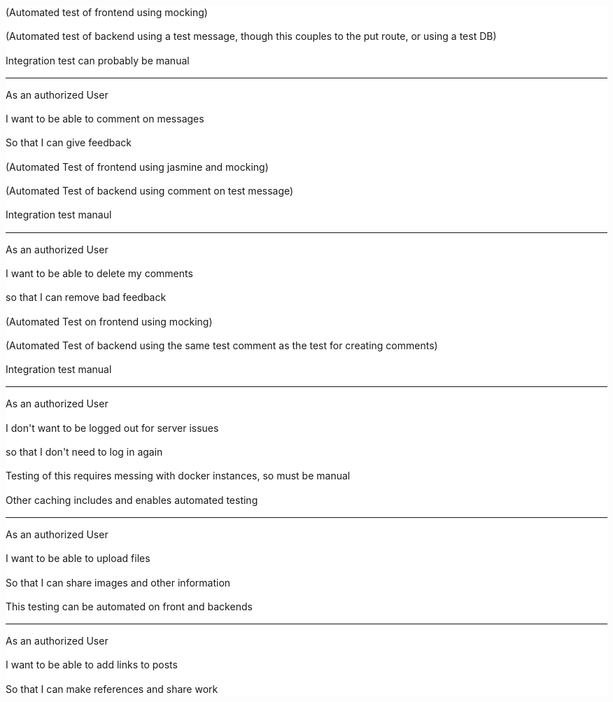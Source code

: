 (Automated test of frontend using mocking)

(Automated test of backend using a test message, though this couples to the put route, or using a test DB)

Integration test can probably be manual

---

As an authorized User

I want to be able to comment on messages

So that I can give feedback

(Automated Test of frontend using jasmine and mocking)

(Automated Test of backend using comment on test message)

Integration test manaul

---

As an authorized User

I want to be able to delete my comments

so that I can remove bad feedback

(Automated Test on frontend using mocking)

(Automated Test of backend using the same test comment as the test for creating comments)

Integration test manual

---

As an authorized User

I don't want to be logged out for server issues

so that I don't need to log in again

Testing of this requires messing with docker instances, so must be manual

Other caching includes and enables automated testing

---

As an authorized User

I want to be able to upload files

So that I can share images and other information

This testing can be automated on front and backends

---

As an authorized User

I want to be able to add links to posts

So that I can make references and share work
